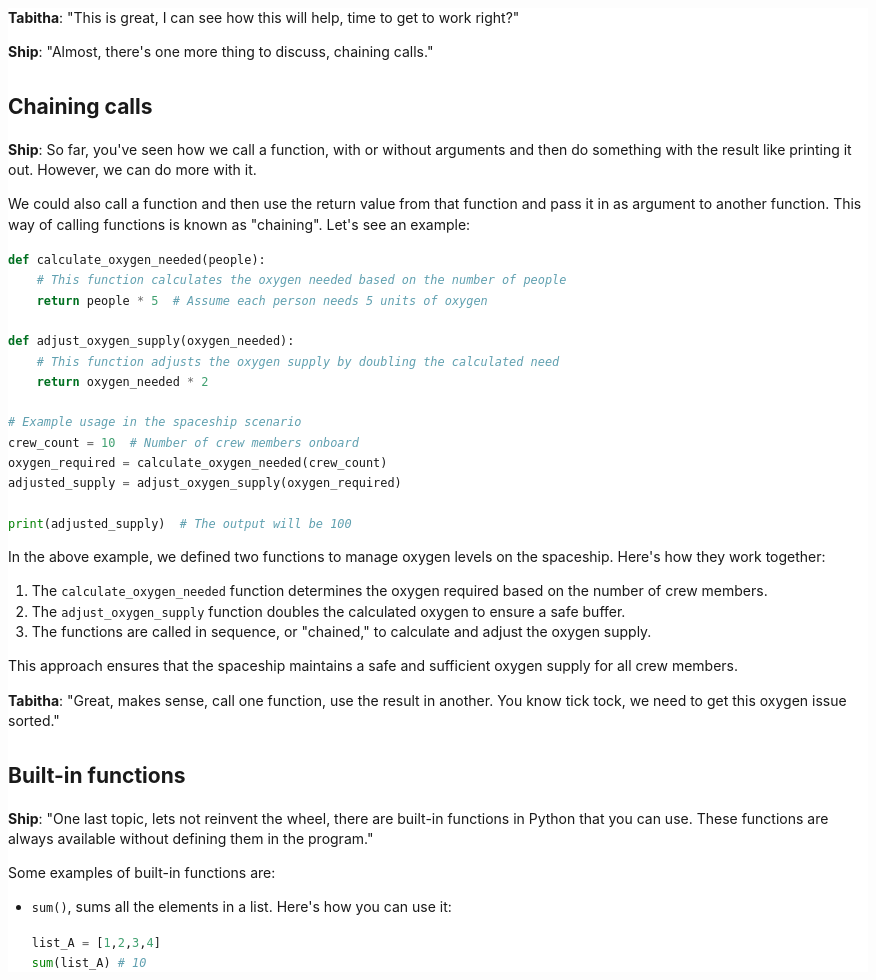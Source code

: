 **Tabitha**: "This is great, I can see how this will help, time to get to work right?"

**Ship**: "Almost, there's one more thing to discuss, chaining calls."

## Chaining calls

**Ship**: So far, you've seen how we call a function, with or without arguments and then do something with the result like printing it out. However, we can do more with it. 

We could also call a function and then use the return value from that function and pass it in as argument to another function. This way of calling functions is known as "chaining". Let's see an example:

```python
def calculate_oxygen_needed(people):
    # This function calculates the oxygen needed based on the number of people
    return people * 5  # Assume each person needs 5 units of oxygen

def adjust_oxygen_supply(oxygen_needed):
    # This function adjusts the oxygen supply by doubling the calculated need
    return oxygen_needed * 2

# Example usage in the spaceship scenario
crew_count = 10  # Number of crew members onboard
oxygen_required = calculate_oxygen_needed(crew_count)
adjusted_supply = adjust_oxygen_supply(oxygen_required)

print(adjusted_supply)  # The output will be 100
```

In the above example, we defined two functions to manage oxygen levels on the spaceship. Here's how they work together:

1. The `calculate_oxygen_needed` function determines the oxygen required based on the number of crew members.
2. The `adjust_oxygen_supply` function doubles the calculated oxygen to ensure a safe buffer.
3. The functions are called in sequence, or "chained," to calculate and adjust the oxygen supply.

This approach ensures that the spaceship maintains a safe and sufficient oxygen supply for all crew members.

**Tabitha**: "Great, makes sense, call one function, use the result in another. You know tick tock, we need to get this oxygen issue sorted."

## Built-in functions

**Ship**: "One last topic, lets not reinvent the wheel, there are built-in functions in Python that you can use. These functions are always available without defining them in the program."

Some examples of built-in functions are:

- `sum()`, sums all the elements in a list. Here's how you can use it:

    ```python
    list_A = [1,2,3,4]
    sum(list_A) # 10
    ```
